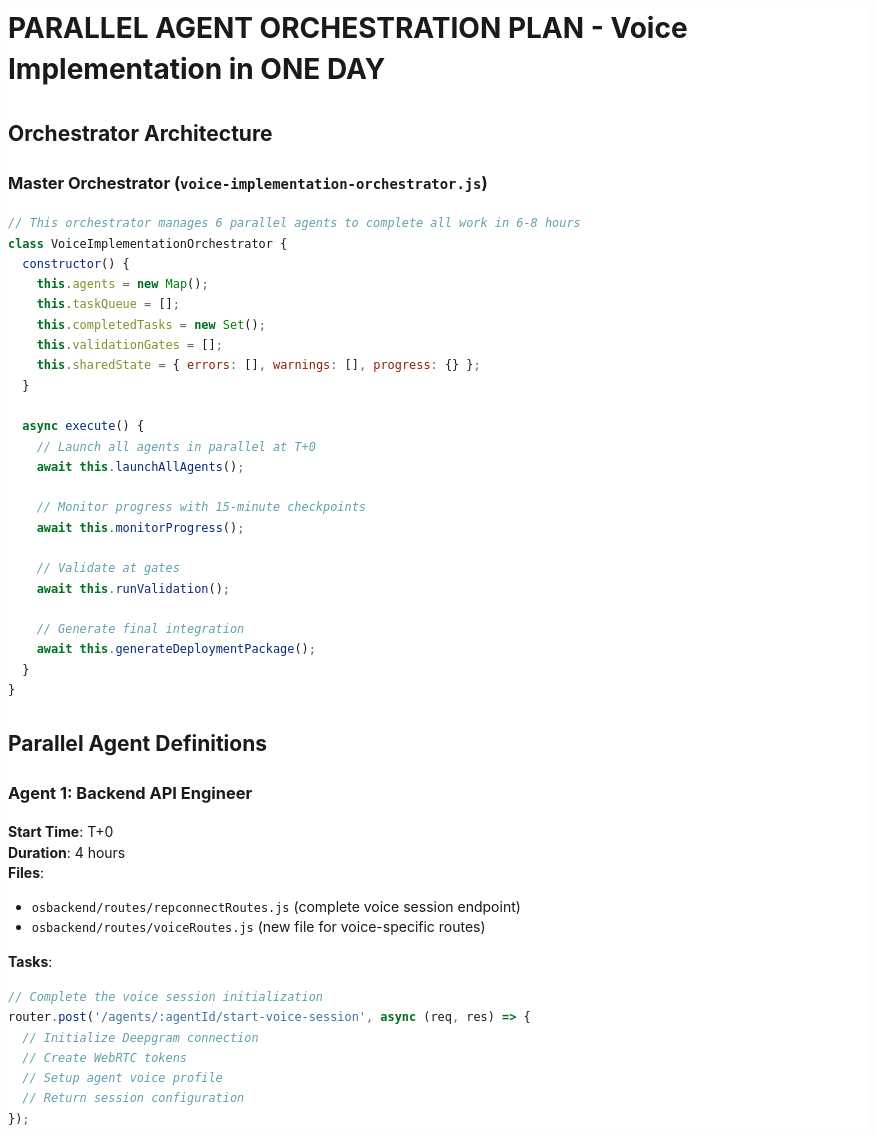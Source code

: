 # PARALLEL AGENT ORCHESTRATION PLAN - Voice Implementation in ONE DAY

## Orchestrator Architecture

### Master Orchestrator (`voice-implementation-orchestrator.js`)
```javascript
// This orchestrator manages 6 parallel agents to complete all work in 6-8 hours
class VoiceImplementationOrchestrator {
  constructor() {
    this.agents = new Map();
    this.taskQueue = [];
    this.completedTasks = new Set();
    this.validationGates = [];
    this.sharedState = { errors: [], warnings: [], progress: {} };
  }
  
  async execute() {
    // Launch all agents in parallel at T+0
    await this.launchAllAgents();
    
    // Monitor progress with 15-minute checkpoints
    await this.monitorProgress();
    
    // Validate at gates
    await this.runValidation();
    
    // Generate final integration
    await this.generateDeploymentPackage();
  }
}
```

## Parallel Agent Definitions

### Agent 1: Backend API Engineer
**Start Time**: T+0  
**Duration**: 4 hours  
**Files**: 
- `osbackend/routes/repconnectRoutes.js` (complete voice session endpoint)
- `osbackend/routes/voiceRoutes.js` (new file for voice-specific routes)

**Tasks**:
```javascript
// Complete the voice session initialization
router.post('/agents/:agentId/start-voice-session', async (req, res) => {
  // Initialize Deepgram connection
  // Create WebRTC tokens
  // Setup agent voice profile
  // Return session configuration
});
```

